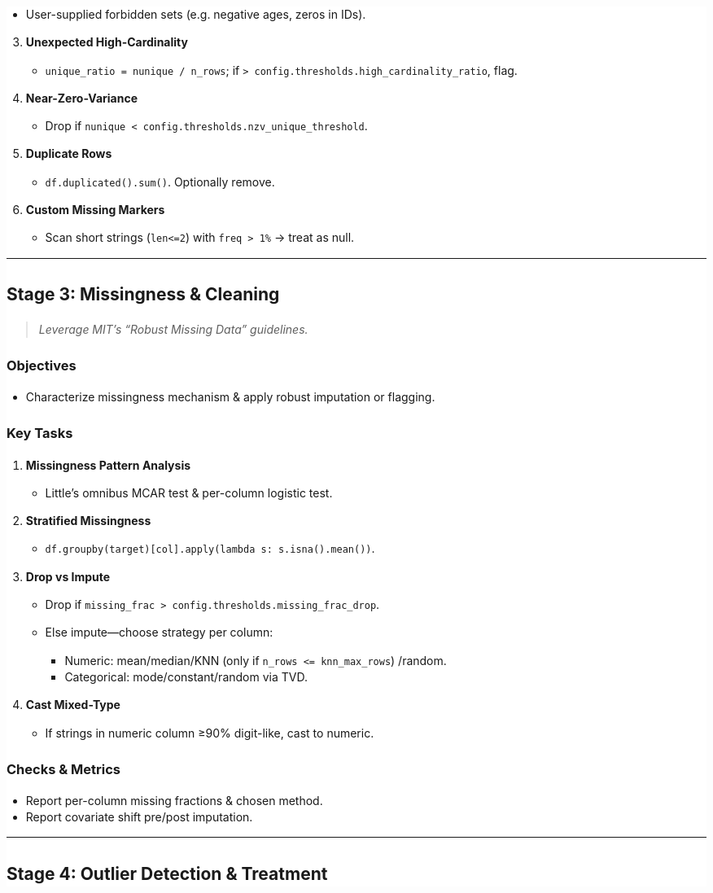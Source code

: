    - User-supplied forbidden sets (e.g. negative ages, zeros in IDs).

3. **Unexpected High-Cardinality**

   - `unique_ratio = nunique / n_rows`; if `> config.thresholds.high_cardinality_ratio`, flag.

4. **Near-Zero-Variance**

   - Drop if `nunique < config.thresholds.nzv_unique_threshold`.

5. **Duplicate Rows**

   - `df.duplicated().sum()`. Optionally remove.

6. **Custom Missing Markers**

   - Scan short strings (`len<=2`) with `freq > 1%` → treat as null.

---

## Stage 3: Missingness & Cleaning

> _Leverage MIT’s “Robust Missing Data” guidelines._

### Objectives

- Characterize missingness mechanism & apply robust imputation or flagging.

### Key Tasks

1. **Missingness Pattern Analysis**

   - Little’s omnibus MCAR test & per-column logistic test.

2. **Stratified Missingness**

   - `df.groupby(target)[col].apply(lambda s: s.isna().mean())`.

3. **Drop vs Impute**

   - Drop if `missing_frac > config.thresholds.missing_frac_drop`.
   - Else impute—choose strategy per column:

     - Numeric: mean/median/KNN (only if `n_rows <= knn_max_rows`) /random.
     - Categorical: mode/constant/random via TVD.

4. **Cast Mixed-Type**

   - If strings in numeric column ≥90% digit-like, cast to numeric.

### Checks & Metrics

- Report per-column missing fractions & chosen method.
- Report covariate shift pre/post imputation.

---

## Stage 4: Outlier Detection & Treatment

